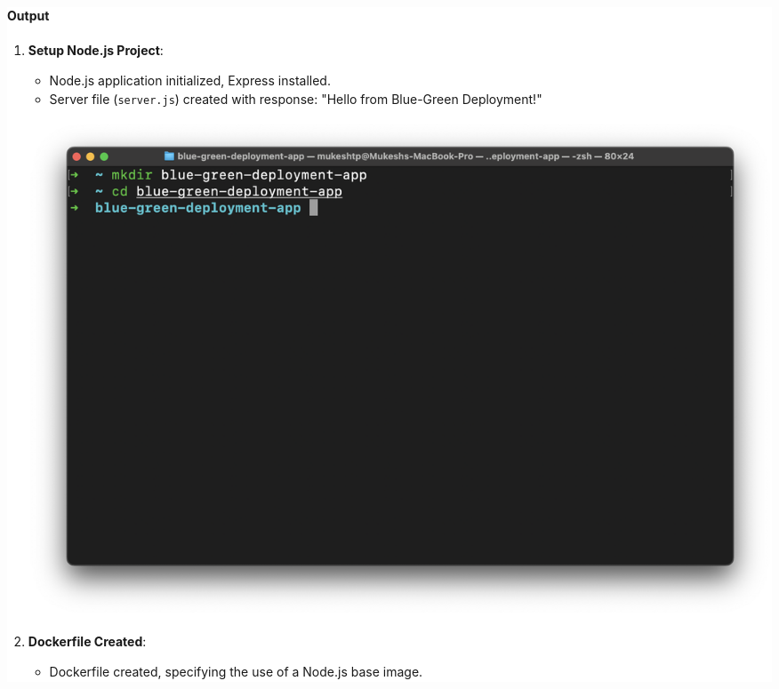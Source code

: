 #### **Output**

1. **Setup Node.js Project**:
   - Node.js application initialized, Express installed.
   - Server file (`server.js`) created with response: "Hello from Blue-Green Deployment!"

   ![1-1](../photos/Ex12/1-1.png?raw=true)

2. **Dockerfile Created**:
   - Dockerfile created, specifying the use of a Node.js base image.
